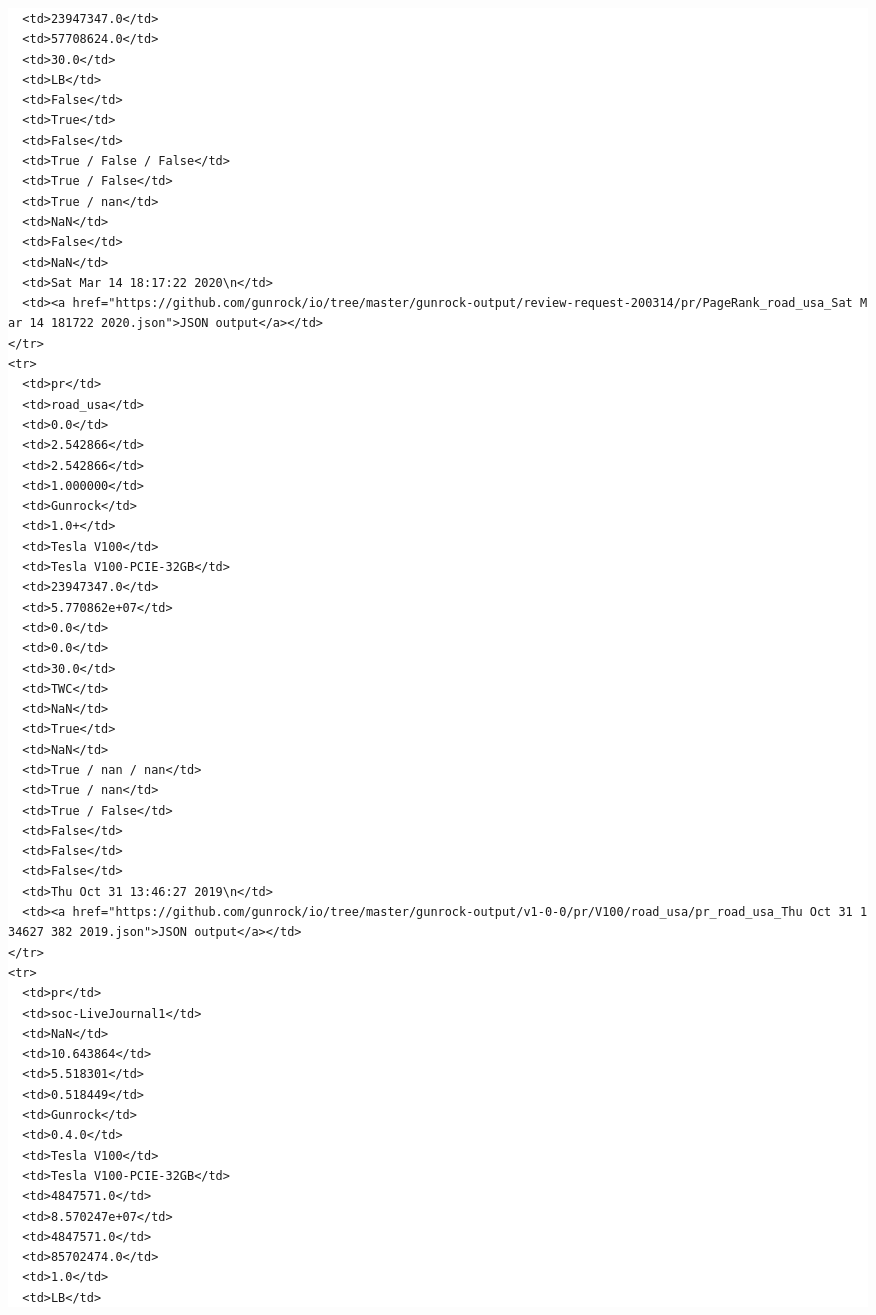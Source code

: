      <td>23947347.0</td>
      <td>57708624.0</td>
      <td>30.0</td>
      <td>LB</td>
      <td>False</td>
      <td>True</td>
      <td>False</td>
      <td>True / False / False</td>
      <td>True / False</td>
      <td>True / nan</td>
      <td>NaN</td>
      <td>False</td>
      <td>NaN</td>
      <td>Sat Mar 14 18:17:22 2020\n</td>
      <td><a href="https://github.com/gunrock/io/tree/master/gunrock-output/review-request-200314/pr/PageRank_road_usa_Sat Mar 14 181722 2020.json">JSON output</a></td>
    </tr>
    <tr>
      <td>pr</td>
      <td>road_usa</td>
      <td>0.0</td>
      <td>2.542866</td>
      <td>2.542866</td>
      <td>1.000000</td>
      <td>Gunrock</td>
      <td>1.0+</td>
      <td>Tesla V100</td>
      <td>Tesla V100-PCIE-32GB</td>
      <td>23947347.0</td>
      <td>5.770862e+07</td>
      <td>0.0</td>
      <td>0.0</td>
      <td>30.0</td>
      <td>TWC</td>
      <td>NaN</td>
      <td>True</td>
      <td>NaN</td>
      <td>True / nan / nan</td>
      <td>True / nan</td>
      <td>True / False</td>
      <td>False</td>
      <td>False</td>
      <td>False</td>
      <td>Thu Oct 31 13:46:27 2019\n</td>
      <td><a href="https://github.com/gunrock/io/tree/master/gunrock-output/v1-0-0/pr/V100/road_usa/pr_road_usa_Thu Oct 31 134627 382 2019.json">JSON output</a></td>
    </tr>
    <tr>
      <td>pr</td>
      <td>soc-LiveJournal1</td>
      <td>NaN</td>
      <td>10.643864</td>
      <td>5.518301</td>
      <td>0.518449</td>
      <td>Gunrock</td>
      <td>0.4.0</td>
      <td>Tesla V100</td>
      <td>Tesla V100-PCIE-32GB</td>
      <td>4847571.0</td>
      <td>8.570247e+07</td>
      <td>4847571.0</td>
      <td>85702474.0</td>
      <td>1.0</td>
      <td>LB</td>